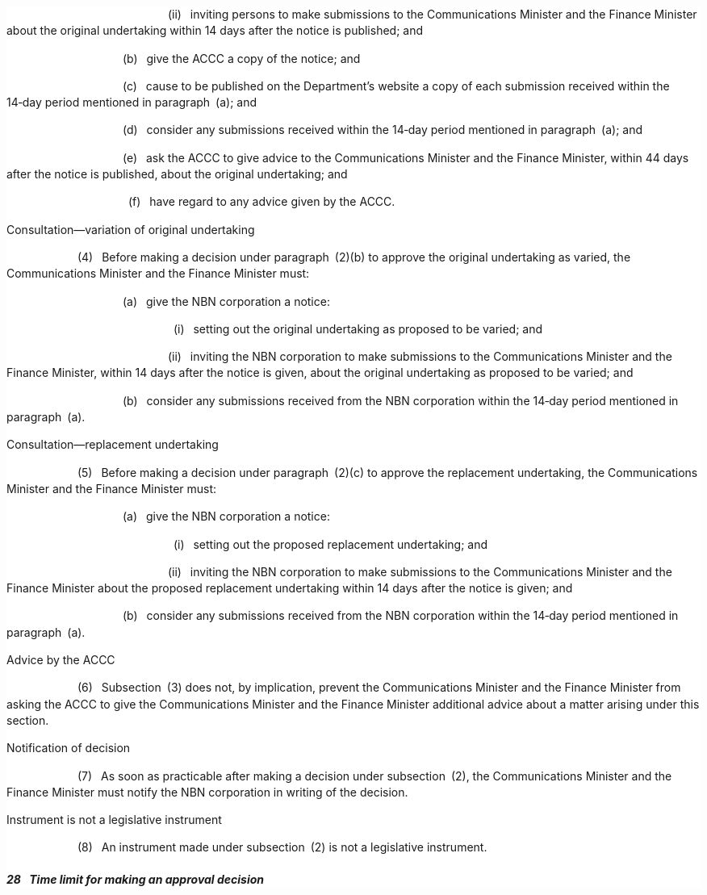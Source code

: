                              (ii)  inviting persons to make submissions to the Communications Minister and the Finance Minister about the original undertaking within 14 days after the notice is published; and

                     (b)  give the ACCC a copy of the notice; and

                     (c)  cause to be published on the Department’s website a copy of each submission received within the 14‑day period mentioned in paragraph (a); and

                     (d)  consider any submissions received within the 14‑day period mentioned in paragraph (a); and

                     (e)  ask the ACCC to give advice to the Communications Minister and the Finance Minister, within 44 days after the notice is published, about the original undertaking; and

                      (f)  have regard to any advice given by the ACCC.

Consultation—variation of original undertaking

             (4)  Before making a decision under paragraph (2)(b) to approve the original undertaking as varied, the Communications Minister and the Finance Minister must:

                     (a)  give the NBN corporation a notice:

                              (i)  setting out the original undertaking as proposed to be varied; and

                             (ii)  inviting the NBN corporation to make submissions to the Communications Minister and the Finance Minister, within 14 days after the notice is given, about the original undertaking as proposed to be varied; and

                     (b)  consider any submissions received from the NBN corporation within the 14‑day period mentioned in paragraph (a).

Consultation—replacement undertaking

             (5)  Before making a decision under paragraph (2)(c) to approve the replacement undertaking, the Communications Minister and the Finance Minister must:

                     (a)  give the NBN corporation a notice:

                              (i)  setting out the proposed replacement undertaking; and

                             (ii)  inviting the NBN corporation to make submissions to the Communications Minister and the Finance Minister about the proposed replacement undertaking within 14 days after the notice is given; and

                     (b)  consider any submissions received from the NBN corporation within the 14‑day period mentioned in paragraph (a).

Advice by the ACCC

             (6)  Subsection (3) does not, by implication, prevent the Communications Minister and the Finance Minister from asking the ACCC to give the Communications Minister and the Finance Minister additional advice about a matter arising under this section.

Notification of decision

             (7)  As soon as practicable after making a decision under subsection (2), the Communications Minister and the Finance Minister must notify the NBN corporation in writing of the decision.

Instrument is not a legislative instrument

             (8)  An instrument made under subsection (2) is not a legislative instrument.

##### <a id="28"></a>28  Time limit for making an approval decision
